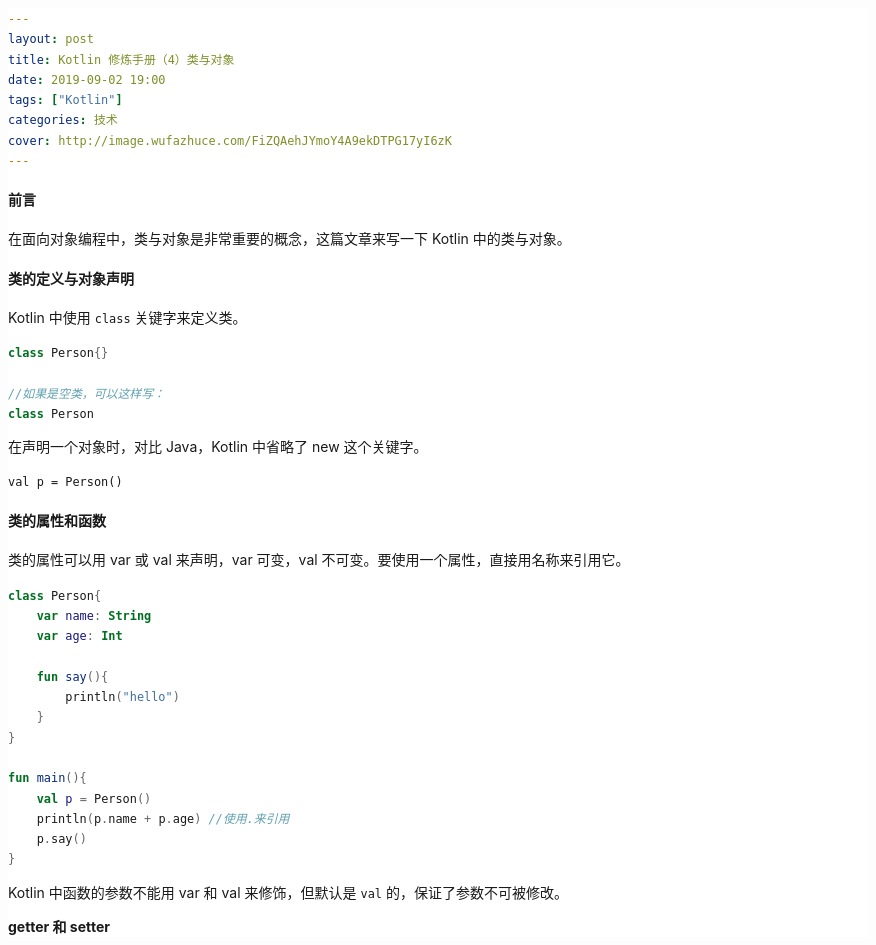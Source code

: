 ```yaml
---
layout: post
title: Kotlin 修炼手册（4）类与对象
date: 2019-09-02 19:00
tags: ["Kotlin"]
categories: 技术
cover: http://image.wufazhuce.com/FiZQAehJYmoY4A9ekDTPG17yI6zK
---
```


#### 前言

在面向对象编程中，类与对象是非常重要的概念，这篇文章来写一下 Kotlin 中的类与对象。

#### 类的定义与对象声明

Kotlin 中使用 `class` 关键字来定义类。

```kotlin
class Person{}

//如果是空类，可以这样写：
class Person
```

在声明一个对象时，对比 Java，Kotlin 中省略了 new 这个关键字。

```
val p = Person()
```

#### 类的属性和函数

类的属性可以用 var 或 val 来声明，var 可变，val 不可变。要使用一个属性，直接用名称来引用它。

```kotlin
class Person{
	var name: String
	var age: Int

	fun say(){
		println("hello")
	}
}
 
fun main(){
	val p = Person()
	println(p.name + p.age) //使用.来引用
	p.say()  
}
```

Kotlin 中函数的参数不能用 var 和 val 来修饰，但默认是 `val` 的，保证了参数不可被修改。

**getter 和 setter**
